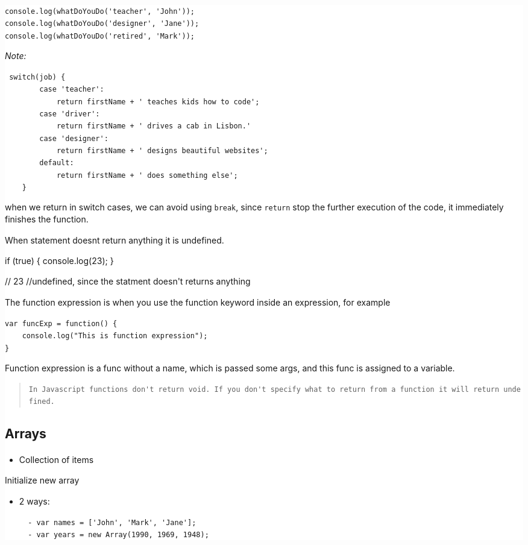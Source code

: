 ```
console.log(whatDoYouDo('teacher', 'John'));
console.log(whatDoYouDo('designer', 'Jane'));
console.log(whatDoYouDo('retired', 'Mark'));
```

*Note:*

```
 switch(job) {
        case 'teacher':
            return firstName + ' teaches kids how to code';
        case 'driver':
            return firstName + ' drives a cab in Lisbon.'
        case 'designer':
            return firstName + ' designs beautiful websites';
        default:
            return firstName + ' does something else';
    }
```

when we return in switch cases, we can avoid using `break`, since `return` stop the further execution of the code, it immediately finishes the function.

When statement doesnt return anything it is undefined.

if (true) {
    console.log(23);
}

// 23
//undefined, since the statment doesn't returns anything


The function expression is when you use the function keyword inside an expression, for example

```
var funcExp = function() {
    console.log("This is function expression");
}
```

Function expression is a func without a name, which is passed some args, and this func is assigned to a variable.

> `In Javascript functions don't return void. If you don't specify what to return from a function it will return undefined.`    

## Arrays

- Collection of items

Initialize new array
- 2 ways: 

        - var names = ['John', 'Mark', 'Jane'];
        - var years = new Array(1990, 1969, 1948);
